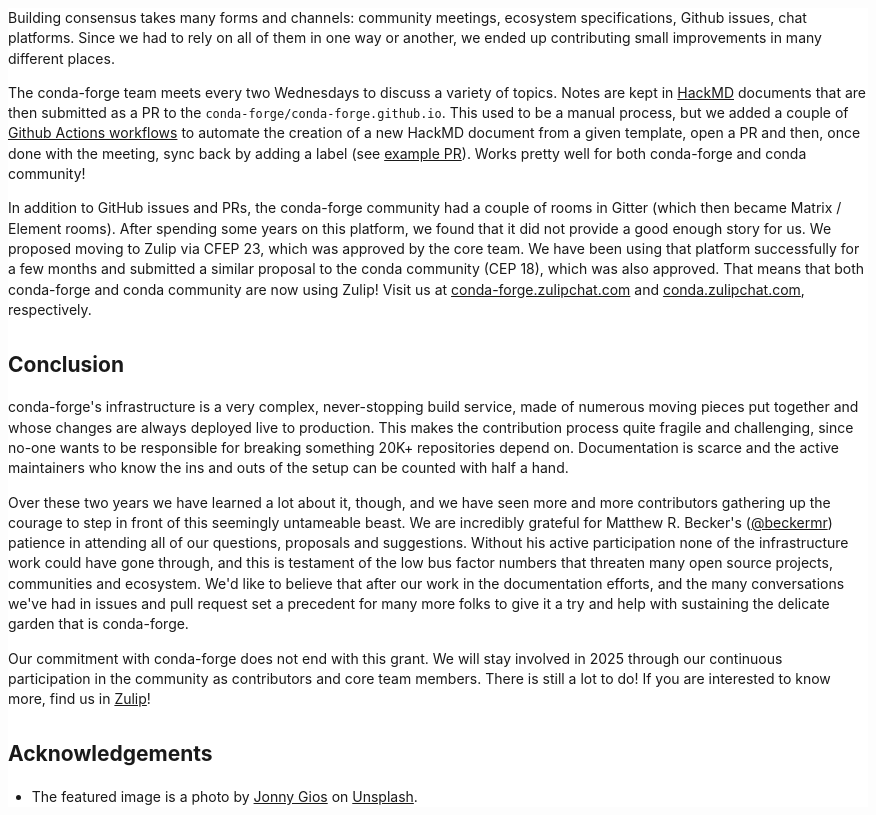 Building consensus takes many forms and channels: community meetings, ecosystem specifications, Github issues, chat platforms. Since we had to rely on all of them in one way or another, we ended up contributing small improvements in many different places.

The conda-forge team meets every two Wednesdays to discuss a variety of topics. Notes are kept in [HackMD](https://hackmd.io/) documents that are then submitted as a PR to the `conda-forge/conda-forge.github.io`. This used to be a manual process, but we added a couple of [Github Actions workflows](https://github.com/Quansight-Labs/hackmd-meeting-notes-action) to automate the creation of a new HackMD document from a given template, open a PR and then, once done with the meeting, sync back by adding a label (see [example PR](https://github.com/conda-forge/conda-forge.github.io/pull/2423)). Works pretty well for both conda-forge and conda community!

In addition to GitHub issues and PRs, the conda-forge community had a couple of rooms in Gitter (which then became Matrix / Element rooms). After spending some years on this platform, we found that it did not provide a good enough story for us. We proposed moving to Zulip via CFEP 23, which was approved by the core team. We have been using that platform successfully for a few months and submitted a similar proposal to the conda community (CEP 18), which was also approved. That means that both conda-forge and conda community are now using Zulip! Visit us at [conda-forge.zulipchat.com](https://conda-forge.zulipchat.com/) and [conda.zulipchat.com](https://conda.zulipchat.com), respectively.

## Conclusion

conda-forge's infrastructure is a very complex, never-stopping build service, made of numerous moving pieces put together and whose changes are always deployed live to production. This makes the contribution process quite fragile and challenging, since no-one wants to be responsible for breaking something 20K+ repositories depend on. Documentation is scarce and the active maintainers who know the ins and outs of the setup can be counted with half a hand.

Over these two years we have learned a lot about it, though, and we have seen more and more contributors gathering up the courage to step in front of this seemingly untameable beast. We are incredibly grateful for Matthew R. Becker's ([@beckermr](https://github.com/beckermr)) patience in attending all of our questions, proposals and suggestions. Without his active participation none of the infrastructure work could have gone through, and this is testament of the low bus factor numbers that threaten many open source projects, communities and ecosystem. We'd like to believe that after our work in the documentation efforts, and the many conversations we've had in issues and pull request set a precedent for many more folks to give it a try and help with sustaining the delicate garden that is conda-forge.

Our commitment with conda-forge does not end with this grant. We will stay involved in 2025 through our continuous participation in the community as contributors and core team members. There is still a lot to do! If you are interested to know more, find us in [Zulip](https://conda-forge.zulipchat.com/)!

## Acknowledgements

- The featured image is a photo by <a href="https://unsplash.com/@supergios?utm_content=creditCopyText&utm_medium=referral&utm_source=unsplash">Jonny Gios</a> on <a href="https://unsplash.com/photos/person-holding-black-metal-pipe-4AT3mZMuFuI?utm_content=creditCopyText&utm_medium=referral&utm_source=unsplash">Unsplash</a>.
